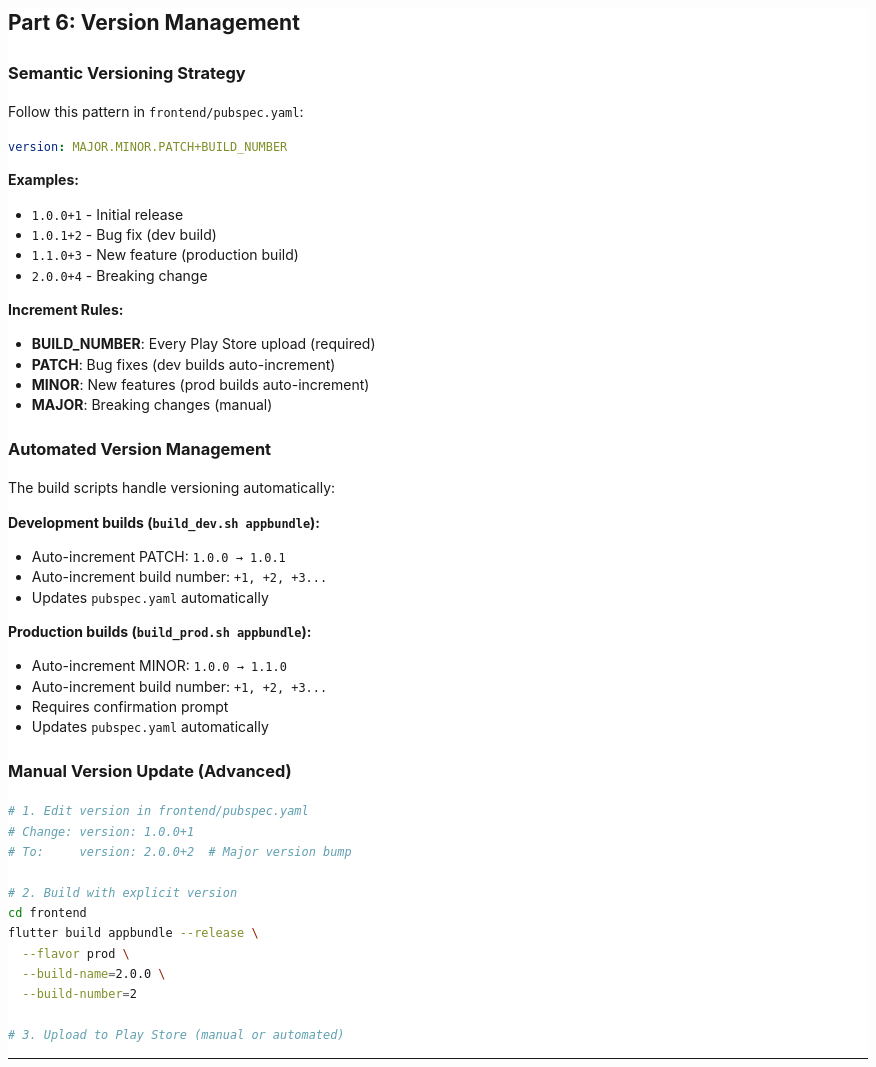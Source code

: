 
## Part 6: Version Management

### Semantic Versioning Strategy

Follow this pattern in `frontend/pubspec.yaml`:

```yaml
version: MAJOR.MINOR.PATCH+BUILD_NUMBER
```

**Examples:**
- `1.0.0+1` - Initial release
- `1.0.1+2` - Bug fix (dev build)
- `1.1.0+3` - New feature (production build)
- `2.0.0+4` - Breaking change

**Increment Rules:**
- **BUILD_NUMBER**: Every Play Store upload (required)
- **PATCH**: Bug fixes (dev builds auto-increment)
- **MINOR**: New features (prod builds auto-increment)
- **MAJOR**: Breaking changes (manual)

### Automated Version Management

The build scripts handle versioning automatically:

**Development builds (`build_dev.sh appbundle`):**
- Auto-increment PATCH: `1.0.0 → 1.0.1`
- Auto-increment build number: `+1, +2, +3...`
- Updates `pubspec.yaml` automatically

**Production builds (`build_prod.sh appbundle`):**
- Auto-increment MINOR: `1.0.0 → 1.1.0`
- Auto-increment build number: `+1, +2, +3...`
- Requires confirmation prompt
- Updates `pubspec.yaml` automatically

### Manual Version Update (Advanced)

```bash
# 1. Edit version in frontend/pubspec.yaml
# Change: version: 1.0.0+1
# To:     version: 2.0.0+2  # Major version bump

# 2. Build with explicit version
cd frontend
flutter build appbundle --release \
  --flavor prod \
  --build-name=2.0.0 \
  --build-number=2

# 3. Upload to Play Store (manual or automated)
```

---